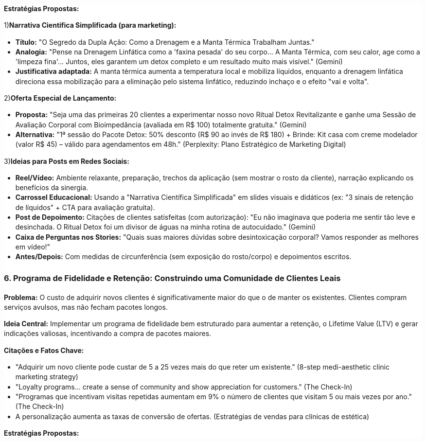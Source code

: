 **Estratégias Propostas:**

1)**Narrativa Científica Simplificada (para marketing):**

- **Título:** "O Segredo da Dupla Ação: Como a Drenagem e a Manta Térmica Trabalham Juntas."
- **Analogia:** "Pense na Drenagem Linfática como a 'faxina pesada' do seu corpo... A Manta Térmica, com seu calor, age como a 'limpeza fina'... Juntos, eles garantem um detox completo e um resultado muito mais visível." (Gemini)
- **Justificativa adaptada:** A manta térmica aumenta a temperatura local e mobiliza líquidos, enquanto a drenagem linfática direciona essa mobilização para a eliminação pelo sistema linfático, reduzindo inchaço e o efeito "vai e volta".

2)**Oferta Especial de Lançamento:**

- **Proposta:** "Seja uma das primeiras 20 clientes a experimentar nosso novo Ritual Detox Revitalizante e ganhe uma Sessão de Avaliação Corporal com Bioimpedância (avaliada em R\$ 100) totalmente gratuita." (Gemini)
- **Alternativa:** "1ª sessão do Pacote Detox: 50% desconto (R\$ 90 ao invés de R\$ 180) + Brinde: Kit casa com creme modelador (valor R\$ 45) – válido para agendamentos em 48h." (Perplexity: Plano Estratégico de Marketing Digital)

3)**Ideias para Posts em Redes Sociais:**

- **Reel/Vídeo:** Ambiente relaxante, preparação, trechos da aplicação (sem mostrar o rosto da cliente), narração explicando os benefícios da sinergia.
- **Carrossel Educacional:** Usando a "Narrativa Científica Simplificada" em slides visuais e didáticos (ex: "3 sinais de retenção de líquidos" + CTA para avaliação gratuita).
- **Post de Depoimento:** Citações de clientes satisfeitas (com autorização): "Eu não imaginava que poderia me sentir tão leve e desinchada. O Ritual Detox foi um divisor de águas na minha rotina de autocuidado." (Gemini)
- **Caixa de Perguntas nos Stories:** "Quais suas maiores dúvidas sobre desintoxicação corporal? Vamos responder as melhores em vídeo!"
- **Antes/Depois:** Com medidas de circunferência (sem exposição do rosto/corpo) e depoimentos escritos.

### **6. Programa de Fidelidade e Retenção: Construindo uma Comunidade de Clientes Leais**

**Problema:** O custo de adquirir novos clientes é significativamente maior do que o de manter os existentes. Clientes compram serviços avulsos, mas não fecham pacotes longos.

**Ideia Central:** Implementar um programa de fidelidade bem estruturado para aumentar a retenção, o Lifetime Value (LTV) e gerar indicações valiosas, incentivando a compra de pacotes maiores.

**Citações e Fatos Chave:**

- "Adquirir um novo cliente pode custar de 5 a 25 vezes mais do que reter um existente." (8-step medi-aesthetic clinic marketing strategy)
- "Loyalty programs... create a sense of community and show appreciation for customers." (The Check-In)
- "Programas que incentivam visitas repetidas aumentam em 9% o número de clientes que visitam 5 ou mais vezes por ano." (The Check-In)
- A personalização aumenta as taxas de conversão de ofertas. (Estratégias de vendas para clínicas de estética)

**Estratégias Propostas:**
